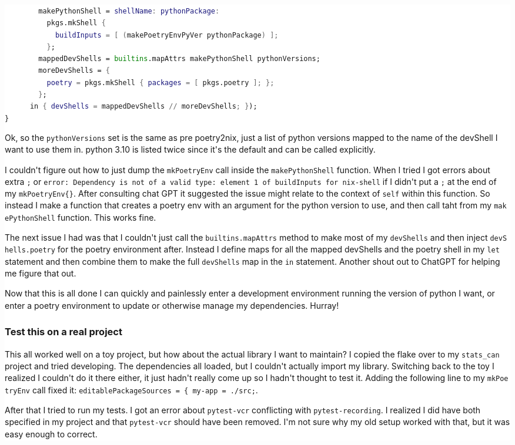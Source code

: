 ```nix
        makePythonShell = shellName: pythonPackage:
          pkgs.mkShell {
            buildInputs = [ (makePoetryEnvPyVer pythonPackage) ];
          };
        mappedDevShells = builtins.mapAttrs makePythonShell pythonVersions;
        moreDevShells = {
          poetry = pkgs.mkShell { packages = [ pkgs.poetry ]; };
        };
      in { devShells = mappedDevShells // moreDevShells; });
}
```

Ok, so the `pythonVersions` set is the same as pre poetry2nix, just a list of python versions
mapped to the name of the devShell I want to use them in. python 3.10 is listed twice since it's the
default and can be called explicitly.

I couldn't figure out how to just dump the `mkPoetryEnv` call inside the `makePythonShell` function.
When I tried I got errors about extra `;` or `error: Dependency is not of a valid type: element 1 of buildInputs for nix-shell` if I didn't put a `;` at the end of my `mkPoetryEnv{}`. After consulting chat GPT it suggested
the issue might relate to the context of `self` within this function. So instead I make a function that
creates a poetry env with an argument for the python version to use, and then call taht from my `makePythonShell`
function. This works fine.

The next issue I had was that I couldn't just call the `builtins.mapAttrs` method to make most of my `devShells`
and then inject `devShells.poetry` for the poetry environment after. Instead I define maps for all the mapped
devShells and the poetry shell in my `let` statement and then combine them to make the full `devShells` map
in the `in` statement. Another shout out to ChatGPT for helping me figure that out.

Now that this is all done I can quickly and painlessly enter a development environment running the version of
python I want, or enter a poetry environment to update or otherwise manage my dependencies. Hurray!

### Test this on a real project

This all worked well on a toy project, but how about the actual library I want to maintain?
I copied the flake over to my `stats_can` project and tried developing.
The dependencies all loaded, but I couldn't actually import my library. Switching back to the toy
I realized I couldn't do it there either, it just hadn't really come up so I hadn't
thought to test it. Adding the following line to my `mkPoetryEnv` call fixed it: `editablePackageSources = { my-app = ./src;`.

After that I tried to run my tests. I got an error about `pytest-vcr` conflicting with `pytest-recording`.
I realized I did have both specified in my project and that `pytest-vcr` should have been removed. I'm
not sure why my old setup worked with that, but it was easy enough to correct.
